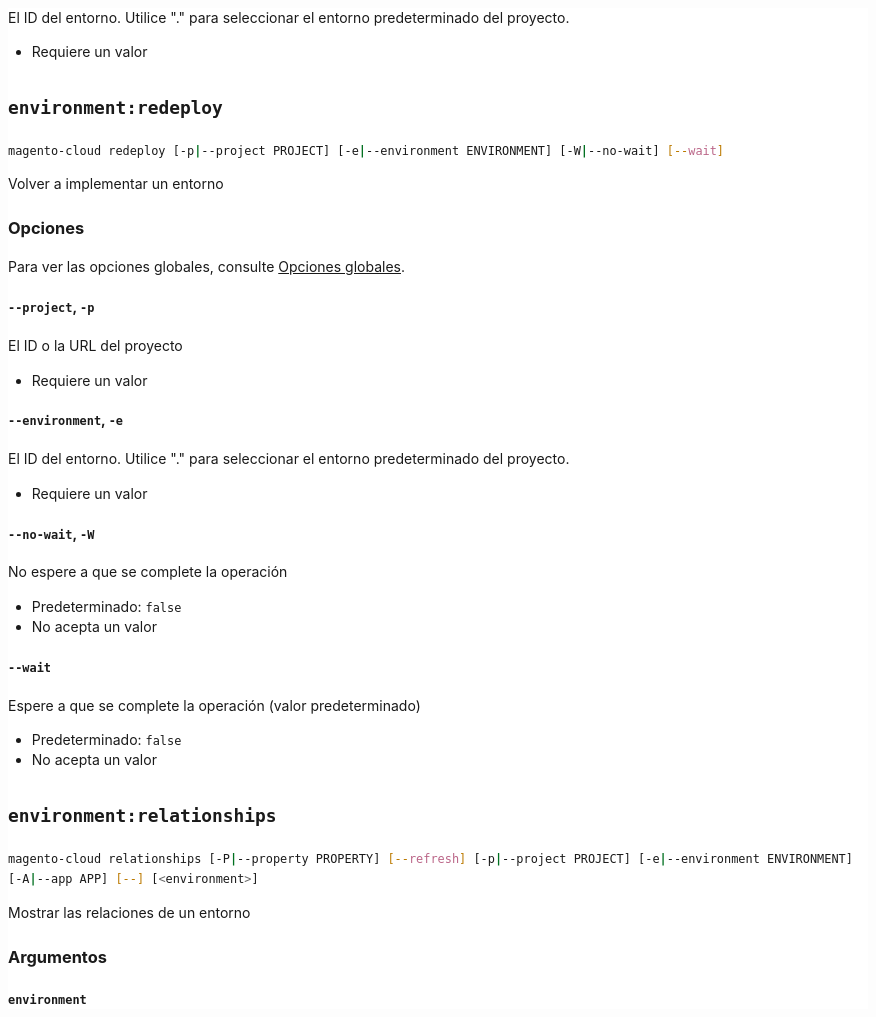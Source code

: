 El ID del entorno. Utilice &quot;.&quot; para seleccionar el entorno predeterminado del proyecto.

- Requiere un valor


## `environment:redeploy`

```bash
magento-cloud redeploy [-p|--project PROJECT] [-e|--environment ENVIRONMENT] [-W|--no-wait] [--wait]
```

Volver a implementar un entorno

### Opciones

Para ver las opciones globales, consulte [Opciones globales](#global-options).

#### `--project`, `-p`

El ID o la URL del proyecto

- Requiere un valor

#### `--environment`, `-e`

El ID del entorno. Utilice &quot;.&quot; para seleccionar el entorno predeterminado del proyecto.

- Requiere un valor

#### `--no-wait`, `-W`

No espere a que se complete la operación

- Predeterminado: `false`
- No acepta un valor

#### `--wait`

Espere a que se complete la operación (valor predeterminado)

- Predeterminado: `false`
- No acepta un valor


## `environment:relationships`

```bash
magento-cloud relationships [-P|--property PROPERTY] [--refresh] [-p|--project PROJECT] [-e|--environment ENVIRONMENT] [-A|--app APP] [--] [<environment>]
```

Mostrar las relaciones de un entorno

### Argumentos

#### `environment`
